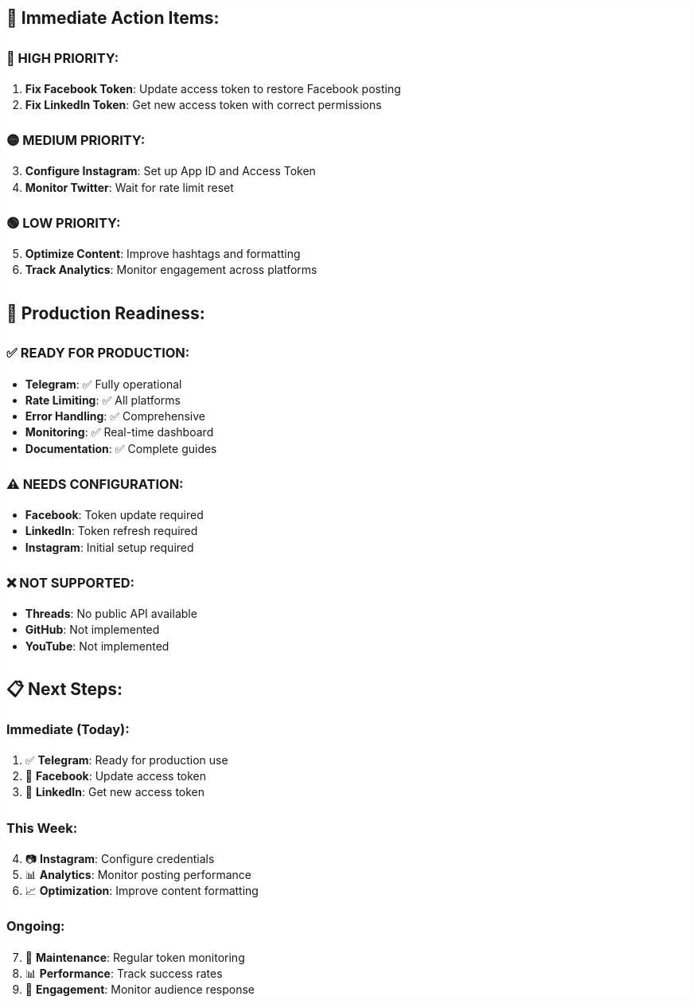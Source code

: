 ## 🎯 **Immediate Action Items:**

### **🔴 HIGH PRIORITY:**
1. **Fix Facebook Token**: Update access token to restore Facebook posting
2. **Fix LinkedIn Token**: Get new access token with correct permissions

### **🟡 MEDIUM PRIORITY:**
3. **Configure Instagram**: Set up App ID and Access Token
4. **Monitor Twitter**: Wait for rate limit reset

### **🟢 LOW PRIORITY:**
5. **Optimize Content**: Improve hashtags and formatting
6. **Track Analytics**: Monitor engagement across platforms

## 🚀 **Production Readiness:**

### **✅ READY FOR PRODUCTION:**
- **Telegram**: ✅ Fully operational
- **Rate Limiting**: ✅ All platforms
- **Error Handling**: ✅ Comprehensive
- **Monitoring**: ✅ Real-time dashboard
- **Documentation**: ✅ Complete guides

### **⚠️ NEEDS CONFIGURATION:**
- **Facebook**: Token update required
- **LinkedIn**: Token refresh required
- **Instagram**: Initial setup required

### **❌ NOT SUPPORTED:**
- **Threads**: No public API available
- **GitHub**: Not implemented
- **YouTube**: Not implemented

## 📋 **Next Steps:**

### **Immediate (Today):**
1. ✅ **Telegram**: Ready for production use
2. 🔧 **Facebook**: Update access token
3. 🔧 **LinkedIn**: Get new access token

### **This Week:**
4. 📷 **Instagram**: Configure credentials
5. 📊 **Analytics**: Monitor posting performance
6. 📈 **Optimization**: Improve content formatting

### **Ongoing:**
7. 🔄 **Maintenance**: Regular token monitoring
8. 📊 **Performance**: Track success rates
9. 🎯 **Engagement**: Monitor audience response

